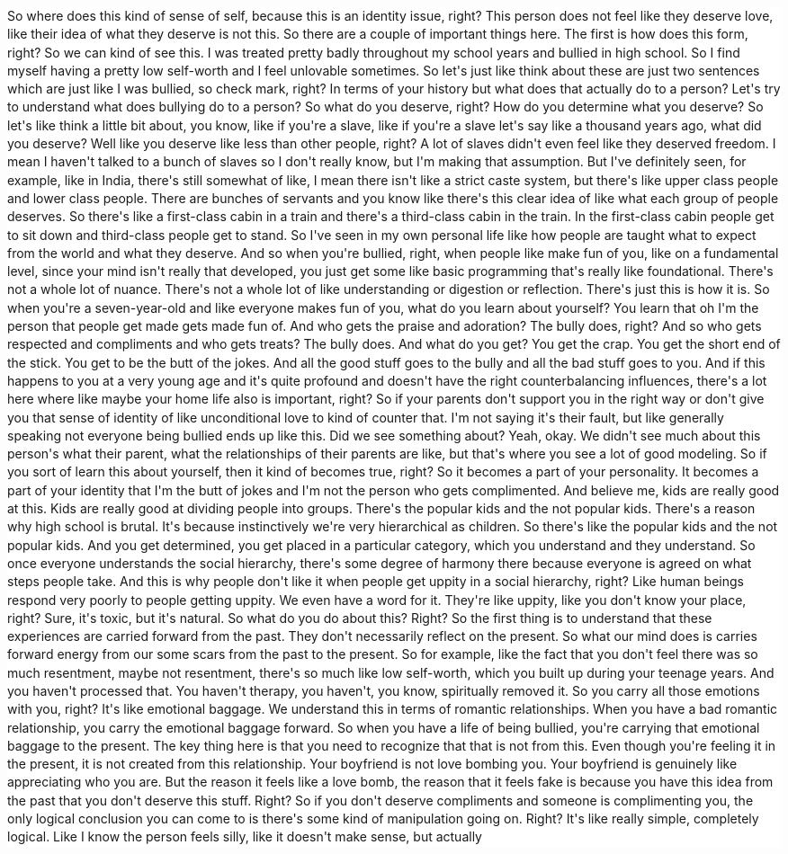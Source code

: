 So where does this kind of sense of self, because this is an identity issue, right? This person does not feel like they deserve love, like their idea of what they deserve is not this. So there are a couple of important things here. The first is how does this form, right? So we can kind of see this. I was treated pretty badly throughout my school years and bullied in high school. So I find myself having a pretty low self-worth and I feel unlovable sometimes. So let's just like think about these are just two sentences which are just like I was bullied, so check mark, right? In terms of your history but what does that actually do to a person? Let's try to understand what does bullying do to a person? So what do you deserve, right? How do you determine what you deserve? So let's like think a little bit about, you know, like if you're a slave, like if you're a slave let's say like a thousand years ago, what did you deserve? Well like you deserve like less than other people, right? A lot of slaves didn't even feel like they deserved freedom. I mean I haven't talked to a bunch of slaves so I don't really know, but I'm making that assumption. But I've definitely seen, for example, like in India, there's still somewhat of like, I mean there isn't like a strict caste system, but there's like upper class people and lower class people. There are bunches of servants and you know like there's this clear idea of like what each group of people deserves. So there's like a first-class cabin in a train and there's a third-class cabin in the train. In the first-class cabin people get to sit down and third-class people get to stand. So I've seen in my own personal life like how people are taught what to expect from the world and what they deserve. And so when you're bullied, right, when people like make fun of you, like on a fundamental level, since your mind isn't really that developed, you just get some like basic programming that's really like foundational. There's not a whole lot of nuance. There's not a whole lot of like understanding or digestion or reflection. There's just this is how it is. So when you're a seven-year-old and like everyone makes fun of you, what do you learn about yourself? You learn that oh I'm the person that people get made gets made fun of. And who gets the praise and adoration? The bully does, right? And so who gets respected and compliments and who gets treats? The bully does. And what do you get? You get the crap. You get the short end of the stick. You get to be the butt of the jokes. And all the good stuff goes to the bully and all the bad stuff goes to you. And if this happens to you at a very young age and it's quite profound and doesn't have the right counterbalancing influences, there's a lot here where like maybe your home life also is important, right? So if your parents don't support you in the right way or don't give you that sense of identity of like unconditional love to kind of counter that. I'm not saying it's their fault, but like generally speaking not everyone being bullied ends up like this. Did we see something about? Yeah, okay. We didn't see much about this person's what their parent, what the relationships of their parents are like, but that's where you see a lot of good modeling. So if you sort of learn this about yourself, then it kind of becomes true, right? So it becomes a part of your personality. It becomes a part of your identity that I'm the butt of jokes and I'm not the person who gets complimented. And believe me, kids are really good at this. Kids are really good at dividing people into groups. There's the popular kids and the not popular kids. There's a reason why high school is brutal. It's because instinctively we're very hierarchical as children. So there's like the popular kids and the not popular kids. And you get determined, you get placed in a particular category, which you understand and they understand. So once everyone understands the social hierarchy, there's some degree of harmony there because everyone is agreed on what steps people take. And this is why people don't like it when people get uppity in a social hierarchy, right? Like human beings respond very poorly to people getting uppity. We even have a word for it. They're like uppity, like you don't know your place, right? Sure, it's toxic, but it's natural. So what do you do about this? Right? So the first thing is to understand that these experiences are carried forward from the past. They don't necessarily reflect on the present. So what our mind does is carries forward energy from our some scars from the past to the present. So for example, like the fact that you don't feel there was so much resentment, maybe not resentment, there's so much like low self-worth, which you built up during your teenage years. And you haven't processed that. You haven't therapy, you haven't, you know, spiritually removed it. So you carry all those emotions with you, right? It's like emotional baggage. We understand this in terms of romantic relationships. When you have a bad romantic relationship, you carry the emotional baggage forward. So when you have a life of being bullied, you're carrying that emotional baggage to the present. The key thing here is that you need to recognize that that is not from this. Even though you're feeling it in the present, it is not created from this relationship. Your boyfriend is not love bombing you. Your boyfriend is genuinely like appreciating who you are. But the reason it feels like a love bomb, the reason that it feels fake is because you have this idea from the past that you don't deserve this stuff. Right? So if you don't deserve compliments and someone is complimenting you, the only logical conclusion you can come to is there's some kind of manipulation going on. Right? It's like really simple, completely logical. Like I know the person feels silly, like it doesn't make sense, but actually